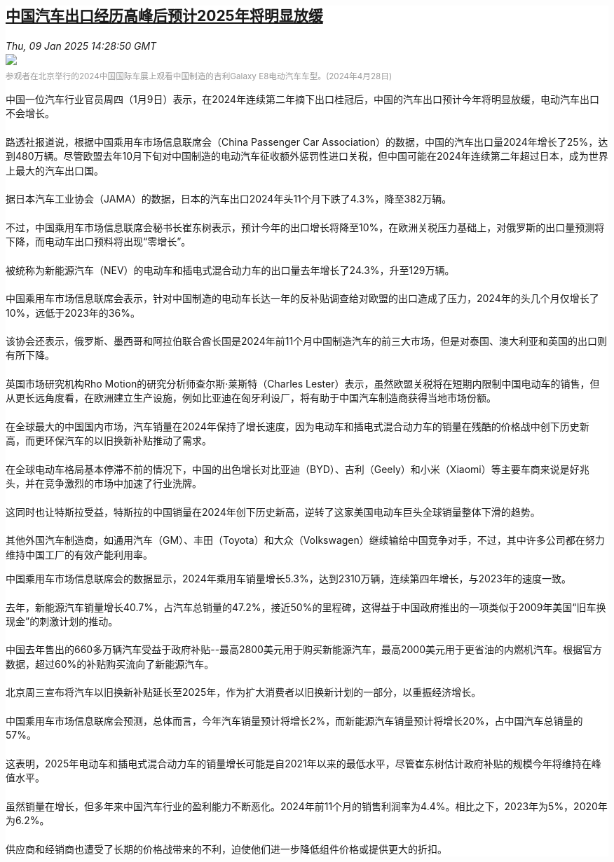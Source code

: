 
[中国汽车出口经历高峰后预计2025年将明显放缓](https://www.voachinese.com/a/china-s-ev-exports-seen-stalling-in-2025-20250109/7930761.html)
------

<div><i>Thu, 09 Jan 2025 14:28:50 GMT</i></div><img src="https://images.weserv.nl?url=gdb.voanews.com/1d823b42-d62d-4c86-b96f-e47f09b88715_r1_s_w900.jpg" width="100%"><div><small style="color: #999;">参观者在北京举行的2024中国国际车展上观看中国制造的吉利Galaxy E8电动汽车车型。(2024年4月28日)</small></div><p>中国一位汽车行业官员周四（1月9日）表示，在2024年连续第二年摘下出口桂冠后，中国的汽车出口预计今年将明显放缓，电动汽车出口不会增长。<br /><br />路透社报道说，根据中国乘用车市场信息联席会（China Passenger Car Association）的数据，中国的汽车出口量2024年增长了25%，达到480万辆。尽管欧盟去年10月下旬对中国制造的电动汽车征收额外惩罚性进口关税，但中国可能在2024年连续第二年超过日本，成为世界上最大的汽车出口国。<br /><br />据日本汽车工业协会（JAMA）的数据，日本的汽车出口2024年头11个月下跌了4.3%，降至382万辆。<br /><br />不过，中国乘用车市场信息联席会秘书长崔东树表示，预计今年的出口增长将降至10%，在欧洲关税压力基础上，对俄罗斯的出口量预测将下降，而电动车出口预料将出现“零增长”。<br /><br />被统称为新能源汽车（NEV）的电动车和插电式混合动力车的出口量去年增长了24.3%，升至129万辆。<br /><br />中国乘用车市场信息联席会表示，针对中国制造的电动车长达一年的反补贴调查给对欧盟的出口造成了压力，2024年的头几个月仅增长了10%，远低于2023年的36%。<br /><br />该协会还表示，俄罗斯、墨西哥和阿拉伯联合酋长国是2024年前11个月中国制造汽车的前三大市场，但是对泰国、澳大利亚和英国的出口则有所下降。<br /><br />英国市场研究机构Rho Motion的研究分析师查尔斯·莱斯特（Charles Lester）表示，虽然欧盟关税将在短期内限制中国电动车的销售，但从更长远角度看，在欧洲建立生产设施，例如比亚迪在匈牙利设厂，将有助于中国汽车制造商获得当地市场份额。<br /><br />在全球最大的中国国内市场，汽车销量在2024年保持了增长速度，因为电动车和插电式混合动力车的销量在残酷的价格战中创下历史新高，而更环保汽车的以旧换新补贴推动了需求。<br /><br />在全球电动车格局基本停滞不前的情况下，中国的出色增长对比亚迪（BYD）、吉利（Geely）和小米（Xiaomi）等主要车商来说是好兆头，并在竞争激烈的市场中加速了行业洗牌。<br /><br />这同时也让特斯拉受益，特斯拉的中国销量在2024年创下历史新高，逆转了这家美国电动车巨头全球销量整体下滑的趋势。<br /><br />其他外国汽车制造商，如通用汽车（GM）、丰田（Toyota）和大众（Volkswagen）继续输给中国竞争对手，不过，其中许多公司都在努力维持中国工厂的有效产能利用率。</p><a href="/a/7905386.html"></a><p>中国乘用车市场信息联席会的数据显示，2024年乘用车销量增长5.3%，达到2310万辆，连续第四年增长，与2023年的速度一致。<br /><br />去年，新能源汽车销量增长40.7%，占汽车总销量的47.2%，接近50%的里程碑，这得益于中国政府推出的一项类似于2009年美国“旧车换现金”的刺激计划的推动。<br /><br />中国去年售出的660多万辆汽车受益于政府补贴--最高2800美元用于购买新能源汽车，最高2000美元用于更省油的内燃机汽车。根据官方数据，超过60%的补贴购买流向了新能源汽车。<br /><br />北京周三宣布将汽车以旧换新补贴延长至2025年，作为扩大消费者以旧换新计划的一部分，以重振经济增长。<br /><br />中国乘用车市场信息联席会预测，总体而言，今年汽车销量预计将增长2%，而新能源汽车销量预计将增长20%，占中国汽车总销量的57%。<br /><br />这表明，2025年电动车和插电式混合动力车的销量增长可能是自2021年以来的最低水平，尽管崔东树估计政府补贴的规模今年将维持在峰值水平。<br /><br />虽然销量在增长，但多年来中国汽车行业的盈利能力不断恶化。2024年前11个月的销售利润率为4.4%。相比之下，2023年为5%，2020年为6.2%。<br /><br />供应商和经销商也遭受了长期的价格战带来的不利，迫使他们进一步降低组件价格或提供更大的折扣。</p>
